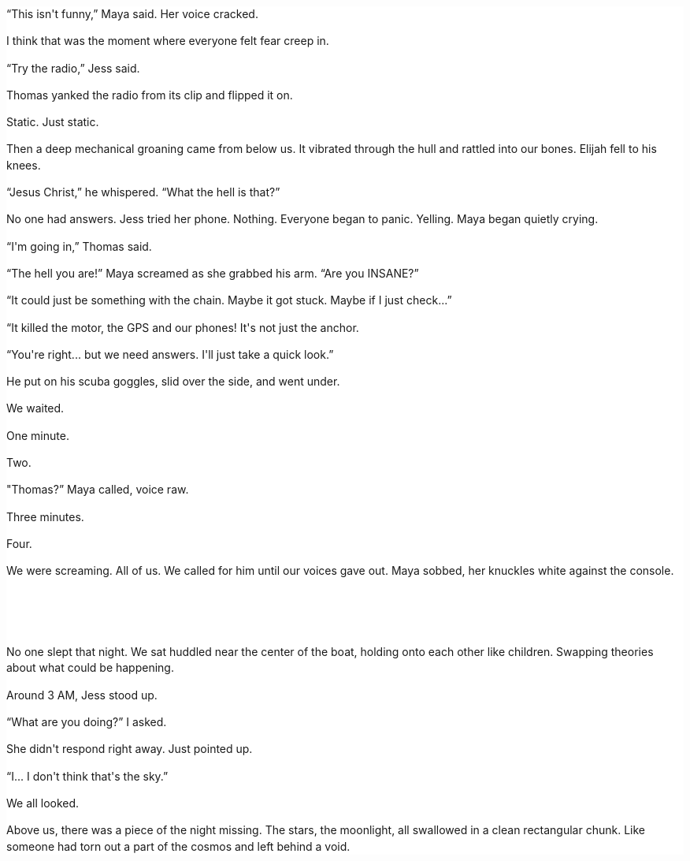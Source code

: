 “This isn't funny,” Maya said. Her voice cracked. 

I think that was the moment where everyone felt fear creep in. 

“Try the radio,” Jess said. 

Thomas yanked the radio from its clip and flipped it on.  

Static. Just static. 

Then a deep mechanical groaning came from below us. It vibrated through the hull and rattled into our bones. Elijah fell to his knees. 

“Jesus Christ,” he whispered. “What the hell is that?” 

No one had answers. Jess tried her phone. Nothing. Everyone began to panic. Yelling. Maya began quietly crying.  

“I'm going in,” Thomas said. 

“The hell you are!” Maya screamed as she grabbed his arm. “Are you INSANE?” 

“It could just be something with the chain. Maybe it got stuck. Maybe if I just check...” 

“It killed the motor, the GPS and our phones! It's not just the anchor. 

“You're right... but we need answers. I'll just take a quick look.” 

He put on his scuba goggles, slid over the side, and went under. 

We waited. 

One minute. 

Two. 

"Thomas?” Maya called, voice raw. 

Three minutes. 

Four. 

We were screaming. All of us. We called for him until our voices gave out. Maya sobbed, her knuckles white against the console. 

 

 

No one slept that night. We sat huddled near the center of the boat, holding onto each other like children. Swapping theories about what could be happening.  

Around 3 AM, Jess stood up. 

“What are you doing?” I asked. 

She didn't respond right away. Just pointed up. 

“I... I don't think that's the sky.” 

We all looked. 

Above us, there was a piece of the night missing. The stars, the moonlight, all swallowed in a clean rectangular chunk. Like someone had torn out a part of the cosmos and left behind a void. 
